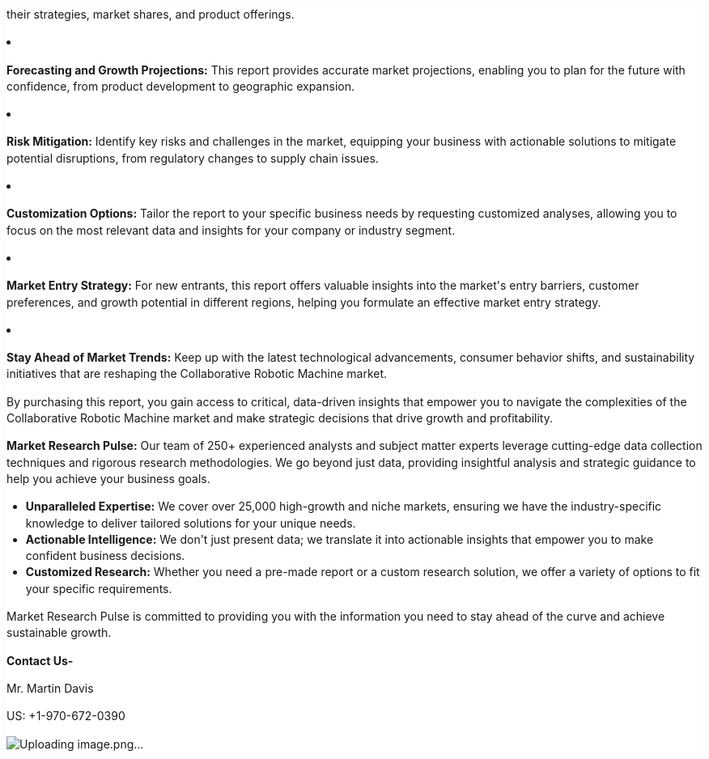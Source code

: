 their strategies, market shares, and product offerings.</p></li><li><p><strong>Forecasting and Growth Projections:</strong> This report provides accurate market projections, enabling you to plan for the future with confidence, from product development to geographic expansion.</p></li><li><p><strong>Risk Mitigation:</strong> Identify key risks and challenges in the market, equipping your business with actionable solutions to mitigate potential disruptions, from regulatory changes to supply chain issues.</p></li><li><p><strong>Customization Options:</strong> Tailor the report to your specific business needs by requesting customized analyses, allowing you to focus on the most relevant data and insights for your company or industry segment.</p></li><li><p><strong>Market Entry Strategy:</strong> For new entrants, this report offers valuable insights into the market's entry barriers, customer preferences, and growth potential in different regions, helping you formulate an effective market entry strategy.</p></li><li><p><strong>Stay Ahead of Market Trends:</strong> Keep up with the latest technological advancements, consumer behavior shifts, and sustainability initiatives that are reshaping the Collaborative Robotic Machine market.</p></li></ol><p>By purchasing this report, you gain access to critical, data-driven insights that empower you to navigate the complexities of the Collaborative Robotic Machine market and make strategic decisions that drive growth and profitability.</p><p><strong>Market Research Pulse:</strong>&nbsp;Our team of 250+ experienced analysts and subject matter experts leverage cutting-edge data collection techniques and rigorous research methodologies. We go beyond just data, providing insightful analysis and strategic guidance to help you achieve your business goals.</p><ul><li><strong>Unparalleled Expertise:</strong>&nbsp;We cover over 25,000 high-growth and niche markets, ensuring we have the industry-specific knowledge to deliver tailored solutions for your unique needs.</li><li><strong>Actionable Intelligence:</strong>&nbsp;We don't just present data; we translate it into actionable insights that empower you to make confident business decisions.</li><li><strong>Customized Research:</strong>&nbsp;Whether you need a pre-made report or a custom research solution, we offer a variety of options to fit your specific requirements.</li></ul><p>Market Research Pulse is committed to providing you with the information you need to stay ahead of the curve and achieve sustainable growth.</p><p><strong>Contact Us-</strong></p><p>Mr. Martin Davis</p><p>US: +1-970-672-0390</p>
![Uploading image.png…]()
